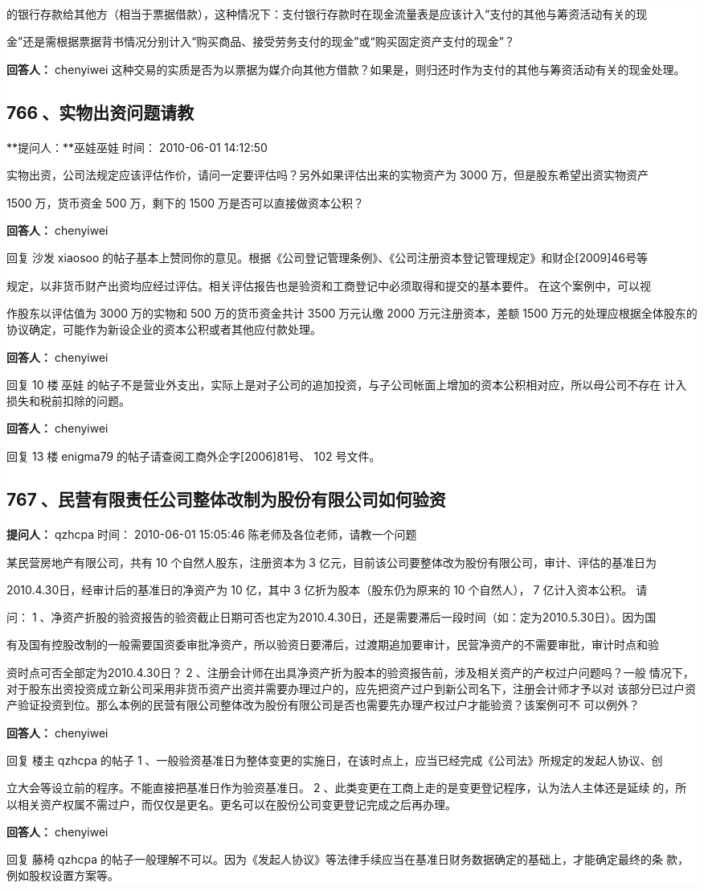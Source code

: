 的银行存款给其他方（相当于票据借款），这种情况下：支付银行存款时在现金流量表是应该计入“支付的其他与筹资活动有关的现

金”还是需根据票据背书情况分别计入“购买商品、接受劳务支付的现金”或“购买固定资产支付的现金”？

**回答人：** chenyiwei
这种交易的实质是否为以票据为媒介向其他方借款？如果是，则归还时作为支付的其他与筹资活动有关的现金处理。

## 766 、实物出资问题请教

**提问人：**巫娃巫娃 时间： 2010-06-01 14:12:50

实物出资，公司法规定应该评估作价，请问一定要评估吗？另外如果评估出来的实物资产为 3000 万，但是股东希望出资实物资产

1500 万，货币资金 500 万，剩下的 1500 万是否可以直接做资本公积？

**回答人：** chenyiwei

回复 沙发 xiaosoo 的帖子基本上赞同你的意见。根据《公司登记管理条例》、《公司注册资本登记管理规定》和财企[2009]46号等

规定，以非货币财产出资均应经过评估。相关评估报告也是验资和工商登记中必须取得和提交的基本要件。 在这个案例中，可以视

作股东以评估值为 3000 万的实物和 500 万的货币资金共计 3500 万元认缴 2000 万元注册资本，差额 1500 万元的处理应根据全体股东的
协议确定，可能作为新设企业的资本公积或者其他应付款处理。

**回答人：** chenyiwei

回复 10 楼 巫娃 的帖子不是营业外支出，实际上是对子公司的追加投资，与子公司帐面上增加的资本公积相对应，所以母公司不存在
计入损失和税前扣除的问题。

**回答人：** chenyiwei

回复 13 楼 enigma79 的帖子请查阅工商外企字[2006]81号、 102 号文件。

## 767 、民营有限责任公司整体改制为股份有限公司如何验资

**提问人：** qzhcpa 时间： 2010-06-01 15:05:46
陈老师及各位老师，请教一个问题

某民营房地产有限公司，共有 10 个自然人股东，注册资本为 3 亿元，目前该公司要整体改为股份有限公司，审计、评估的基准日为

2010.4.30日，经审计后的基准日的净资产为 10 亿，其中 3 亿折为股本（股东仍为原来的 10 个自然人）， 7 亿计入资本公积。 请

问： 1 、净资产折股的验资报告的验资截止日期可否也定为2010.4.30日，还是需要滞后一段时间（如：定为2010.5.30日）。因为国

有及国有控股改制的一般需要国资委审批净资产，所以验资日要滞后，过渡期追加要审计，民营净资产的不需要审批，审计时点和验

资时点可否全部定为2010.4.30日？ 2 、注册会计师在出具净资产折为股本的验资报告前，涉及相关资产的产权过户问题吗？一般
情况下，对于股东出资投资成立新公司采用非货币资产出资并需要办理过户的，应先把资产过户到新公司名下，注册会计师才予以对
该部分已过户资产验证投资到位。那么本例的民营有限公司整体改为股份有限公司是否也需要先办理产权过户才能验资？该案例可不
可以例外？

**回答人：** chenyiwei

回复 楼主 qzhcpa 的帖子 1 、一般验资基准日为整体变更的实施日，在该时点上，应当已经完成《公司法》所规定的发起人协议、创

立大会等设立前的程序。不能直接把基准日作为验资基准日。 2 、此类变更在工商上走的是变更登记程序，认为法人主体还是延续
的，所以相关资产权属不需过户，而仅仅是更名。更名可以在股份公司变更登记完成之后再办理。

**回答人：** chenyiwei

回复 藤椅 qzhcpa 的帖子一般理解不可以。因为《发起人协议》等法律手续应当在基准日财务数据确定的基础上，才能确定最终的条
款，例如股权设置方案等。
